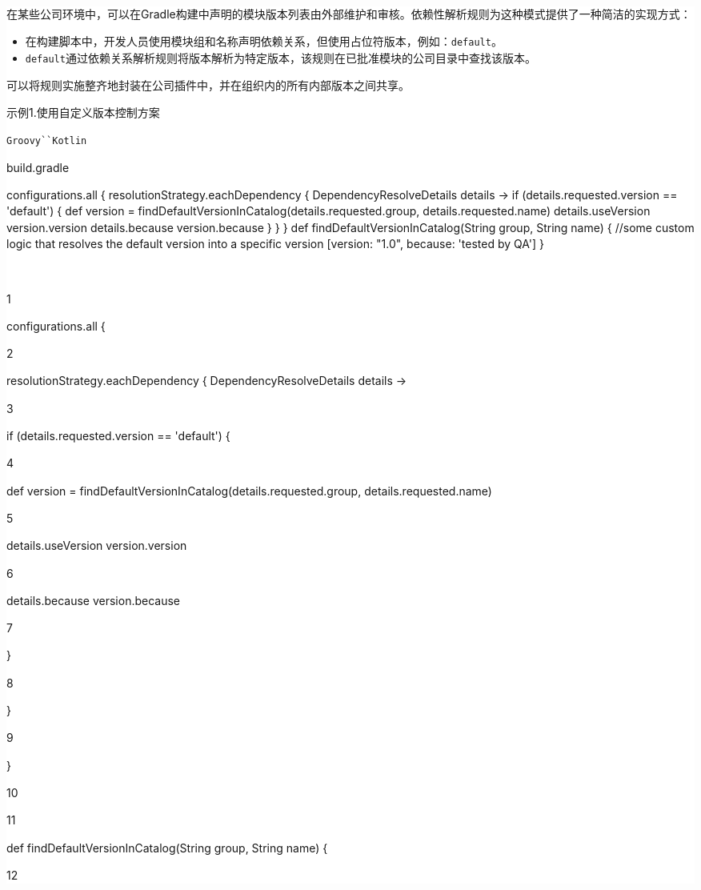在某些公司环境中，可以在Gradle构建中声明的模块版本列表由外部维护和审核。依赖性解析规则为这种模式提供了一种简洁的实现方式：

* 在构建脚本中，开发人员使用模块组和名称声明依赖关系，但使用占位符版本，例如：`default`。
* `default`通过依赖关系解析规则将版本解析为特定版本，该规则在已批准模块的公司目录中查找该版本。

可以将规则实施整齐地封装在公司插件中，并在组织内的所有内部版本之间共享。

示例1.使用自定义版本控制方案

`Groovy``Kotlin`

build.gradle

configurations.all \{ resolutionStrategy.eachDependency \{ DependencyResolveDetails details -> if \(details.requested.version == 'default'\) \{ def version = findDefaultVersionInCatalog\(details.requested.group, details.requested.name\) details.useVersion version.version details.because version.because \} \} \} def findDefaultVersionInCatalog\(String group, String name\) \{ //some custom logic that resolves the default version into a specific version \[version: "1.0", because: 'tested by QA'\] \}

 

1

configurations.all \{

2

 resolutionStrategy.eachDependency \{ DependencyResolveDetails details \->

3

 if \(details.requested.version \== 'default'\) \{

4

 def version \= findDefaultVersionInCatalog\(details.requested.group, details.requested.name\)

5

 details.useVersion version.version

6

 details.because version.because

7

 \}

8

 \}

9

\}

10

11

def findDefaultVersionInCatalog\(String group, String name\) \{

12

